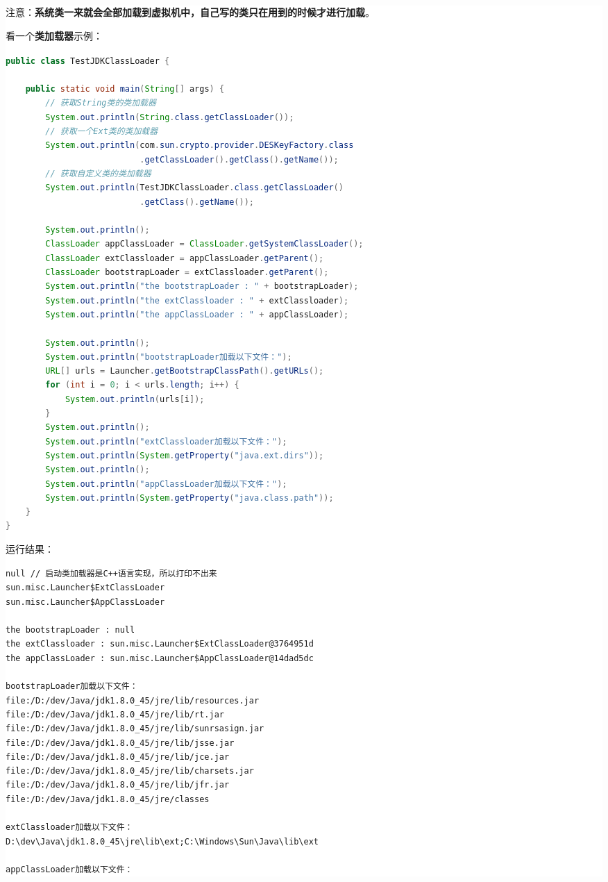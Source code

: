 注意：**系统类一来就会全部加载到虚拟机中，自己写的类只在用到的时候才进行加载**。

看一个**类加载器**示例：

```java
public class TestJDKClassLoader {

    public static void main(String[] args) {
        // 获取String类的类加载器
        System.out.println(String.class.getClassLoader());
        // 获取一个Ext类的类加载器
        System.out.println(com.sun.crypto.provider.DESKeyFactory.class
                           .getClassLoader().getClass().getName());
        // 获取自定义类的类加载器
        System.out.println(TestJDKClassLoader.class.getClassLoader()
                           .getClass().getName());
		
        System.out.println();
        ClassLoader appClassLoader = ClassLoader.getSystemClassLoader();
        ClassLoader extClassloader = appClassLoader.getParent();
        ClassLoader bootstrapLoader = extClassloader.getParent();
        System.out.println("the bootstrapLoader : " + bootstrapLoader);
        System.out.println("the extClassloader : " + extClassloader);
        System.out.println("the appClassLoader : " + appClassLoader);

        System.out.println();
        System.out.println("bootstrapLoader加载以下文件：");
        URL[] urls = Launcher.getBootstrapClassPath().getURLs();
        for (int i = 0; i < urls.length; i++) {
            System.out.println(urls[i]);
        }
        System.out.println();
        System.out.println("extClassloader加载以下文件：");
        System.out.println(System.getProperty("java.ext.dirs"));
        System.out.println();
        System.out.println("appClassLoader加载以下文件：");
        System.out.println(System.getProperty("java.class.path"));
    }
}
```

运行结果：

```
null // 启动类加载器是C++语言实现，所以打印不出来
sun.misc.Launcher$ExtClassLoader
sun.misc.Launcher$AppClassLoader

the bootstrapLoader : null
the extClassloader : sun.misc.Launcher$ExtClassLoader@3764951d
the appClassLoader : sun.misc.Launcher$AppClassLoader@14dad5dc

bootstrapLoader加载以下文件：
file:/D:/dev/Java/jdk1.8.0_45/jre/lib/resources.jar
file:/D:/dev/Java/jdk1.8.0_45/jre/lib/rt.jar
file:/D:/dev/Java/jdk1.8.0_45/jre/lib/sunrsasign.jar
file:/D:/dev/Java/jdk1.8.0_45/jre/lib/jsse.jar
file:/D:/dev/Java/jdk1.8.0_45/jre/lib/jce.jar
file:/D:/dev/Java/jdk1.8.0_45/jre/lib/charsets.jar
file:/D:/dev/Java/jdk1.8.0_45/jre/lib/jfr.jar
file:/D:/dev/Java/jdk1.8.0_45/jre/classes

extClassloader加载以下文件：
D:\dev\Java\jdk1.8.0_45\jre\lib\ext;C:\Windows\Sun\Java\lib\ext

appClassLoader加载以下文件：
```